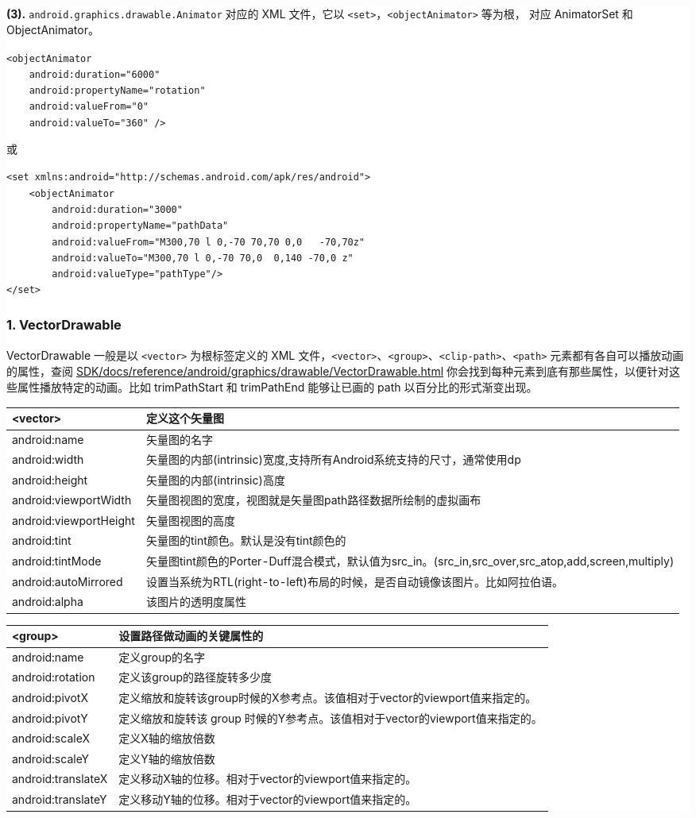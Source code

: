 **(3).** `android.graphics.drawable.Animator` 对应的 XML 文件，它以 `<set>`，`<objectAnimator>` 等为根，
对应 AnimatorSet 和 ObjectAnimator。

    <objectAnimator
        android:duration="6000"
        android:propertyName="rotation"
        android:valueFrom="0"
        android:valueTo="360" />

或

    <set xmlns:android="http://schemas.android.com/apk/res/android">
        <objectAnimator
            android:duration="3000"
            android:propertyName="pathData"
            android:valueFrom="M300,70 l 0,-70 70,70 0,0   -70,70z"
            android:valueTo="M300,70 l 0,-70 70,0  0,140 -70,0 z"
            android:valueType="pathType"/>
    </set>

### 1. VectorDrawable

VectorDrawable 一般是以 `<vector>` 为根标签定义的 XML 文件，`<vector>`、`<group>`、`<clip-path>`、`<path>` 
元素都有各自可以播放动画的属性，查阅 [SDK/docs/reference/android/graphics/drawable/VectorDrawable.html](https://developer.android.com/reference/android/graphics/drawable/VectorDrawable.html) 
你会找到每种元素到底有那些属性，以便针对这些属性播放特定的动画。比如 trimPathStart 和 trimPathEnd 能够让已画的 path 
以百分比的形式渐变出现。


| &lt;vector&gt;           |        定义这个矢量图 |
| :------------------- | :------------------ |
|    android:name            | 矢量图的名字 | 
|    android:width           | 矢量图的内部(intrinsic)宽度,支持所有Android系统支持的尺寸，通常使用dp | 
|    android:height          | 矢量图的内部(intrinsic)高度 | 
|    android:viewportWidth   | 矢量图视图的宽度，视图就是矢量图path路径数据所绘制的虚拟画布 | 
|    android:viewportHeight  | 矢量图视图的高度 | 
|    android:tint            | 矢量图的tint颜色。默认是没有tint颜色的 | 
|    android:tintMode        | 矢量图tint颜色的Porter-Duff混合模式，默认值为src_in。(src_in,src_over,src_atop,add,screen,multiply) | 
|    android:autoMirrored    | 设置当系统为RTL(right-to-left)布局的时候，是否自动镜像该图片。比如阿拉伯语。 | 
|    android:alpha           | 该图片的透明度属性 | 

| &lt;group&gt;                    | 设置路径做动画的关键属性的 | 
| :------------------- | :------------------ |
|    android:name            | 定义group的名字 | 
|    android:rotation        | 定义该group的路径旋转多少度 | 
|    android:pivotX          | 定义缩放和旋转该group时候的X参考点。该值相对于vector的viewport值来指定的。 | 
|    android:pivotY          | 定义缩放和旋转该 group 时候的Y参考点。该值相对于vector的viewport值来指定的。 | 
|    android:scaleX          | 定义X轴的缩放倍数 | 
|    android:scaleY          | 定义Y轴的缩放倍数 | 
|    android:translateX      | 定义移动X轴的位移。相对于vector的viewport值来指定的。 | 
|    android:translateY      | 定义移动Y轴的位移。相对于vector的viewport值来指定的。 | 
